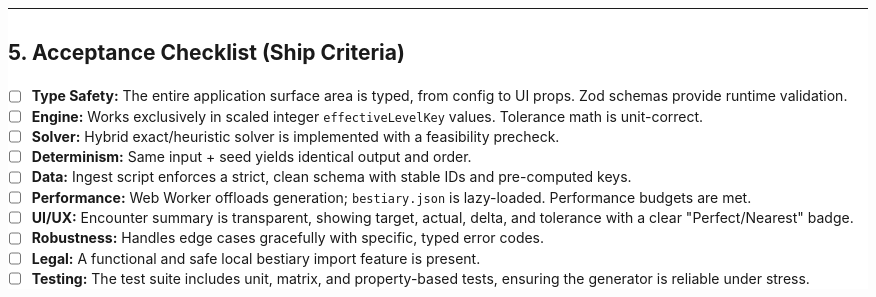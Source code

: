 
---

## 5. Acceptance Checklist (Ship Criteria)

-   [ ] **Type Safety:** The entire application surface area is typed, from config to UI props. Zod schemas provide runtime validation.
-   [ ] **Engine:** Works exclusively in scaled integer `effectiveLevelKey` values. Tolerance math is unit-correct.
-   [ ] **Solver:** Hybrid exact/heuristic solver is implemented with a feasibility precheck.
-   [ ] **Determinism:** Same input + seed yields identical output and order.
-   [ ] **Data:** Ingest script enforces a strict, clean schema with stable IDs and pre-computed keys.
-   [ ] **Performance:** Web Worker offloads generation; `bestiary.json` is lazy-loaded. Performance budgets are met.
-   [ ] **UI/UX:** Encounter summary is transparent, showing target, actual, delta, and tolerance with a clear "Perfect/Nearest" badge.
-   [ ] **Robustness:** Handles edge cases gracefully with specific, typed error codes.
-   [ ] **Legal:** A functional and safe local bestiary import feature is present.
-   [ ] **Testing:** The test suite includes unit, matrix, and property-based tests, ensuring the generator is reliable under stress.
```